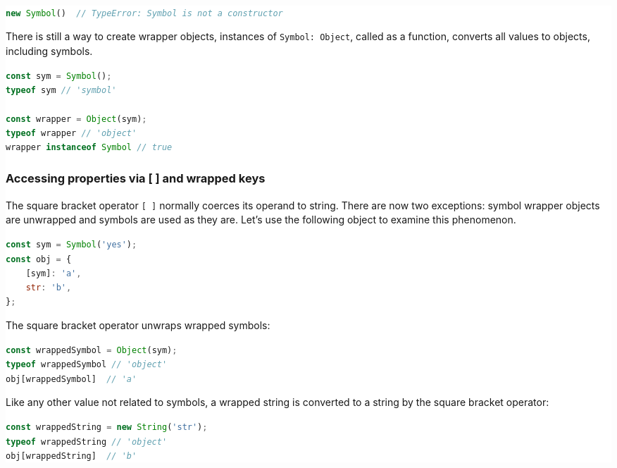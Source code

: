 ```js
new Symbol()  // TypeError: Symbol is not a constructor
```

There is still a way to create wrapper objects, instances of `Symbol: Object`, called as a function, converts all values to objects, including symbols.

```js
const sym = Symbol();
typeof sym // 'symbol'

const wrapper = Object(sym);
typeof wrapper // 'object'
wrapper instanceof Symbol // true
```

### Accessing properties via [ ] and wrapped keys

The square bracket operator `[ ]` normally coerces its operand to string. There are now two exceptions: symbol wrapper objects are unwrapped and symbols are used as they are. Let’s use the following object to examine this phenomenon.

```js
const sym = Symbol('yes');
const obj = {
    [sym]: 'a',
    str: 'b',
};
```

The square bracket operator unwraps wrapped symbols:

```js
const wrappedSymbol = Object(sym);
typeof wrappedSymbol // 'object'
obj[wrappedSymbol]  // 'a'
```

Like any other value not related to symbols, a wrapped string is converted to a string by the square bracket operator:

```js
const wrappedString = new String('str');
typeof wrappedString // 'object'
obj[wrappedString]  // 'b'
```
